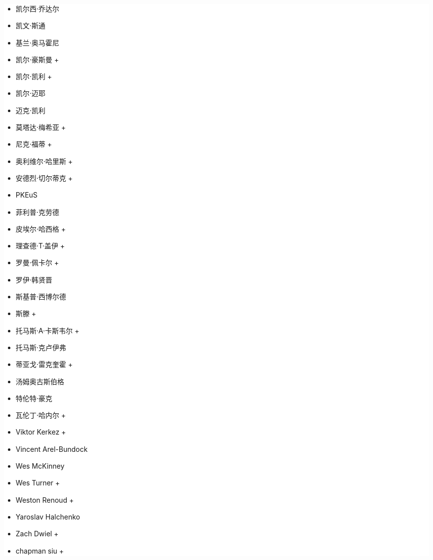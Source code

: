+   凯尔西·乔达尔

+   凯文·斯通

+   基兰·奥马霍尼

+   凯尔·豪斯曼 +

+   凯尔·凯利 +

+   凯尔·迈耶

+   迈克·凯利

+   莫塔达·梅希亚 +

+   尼克·福蒂 +

+   奥利维尔·哈里斯 +

+   安德烈·切尔蒂克 +

+   PKEuS

+   菲利普·克劳德

+   皮埃尔·哈西格 +

+   理查德·T·盖伊 +

+   罗曼·佩卡尔 +

+   罗伊·韩贤晋

+   斯基普·西博尔德

+   斯滕 +

+   托马斯·A·卡斯韦尔 +

+   托马斯·克卢伊弗

+   蒂亚戈·雷克奎霍 +

+   汤姆奥古斯伯格

+   特伦特·豪克

+   瓦伦丁·哈内尔 +

+   Viktor Kerkez +

+   Vincent Arel-Bundock

+   Wes McKinney

+   Wes Turner +

+   Weston Renoud +

+   Yaroslav Halchenko

+   Zach Dwiel +

+   chapman siu +
